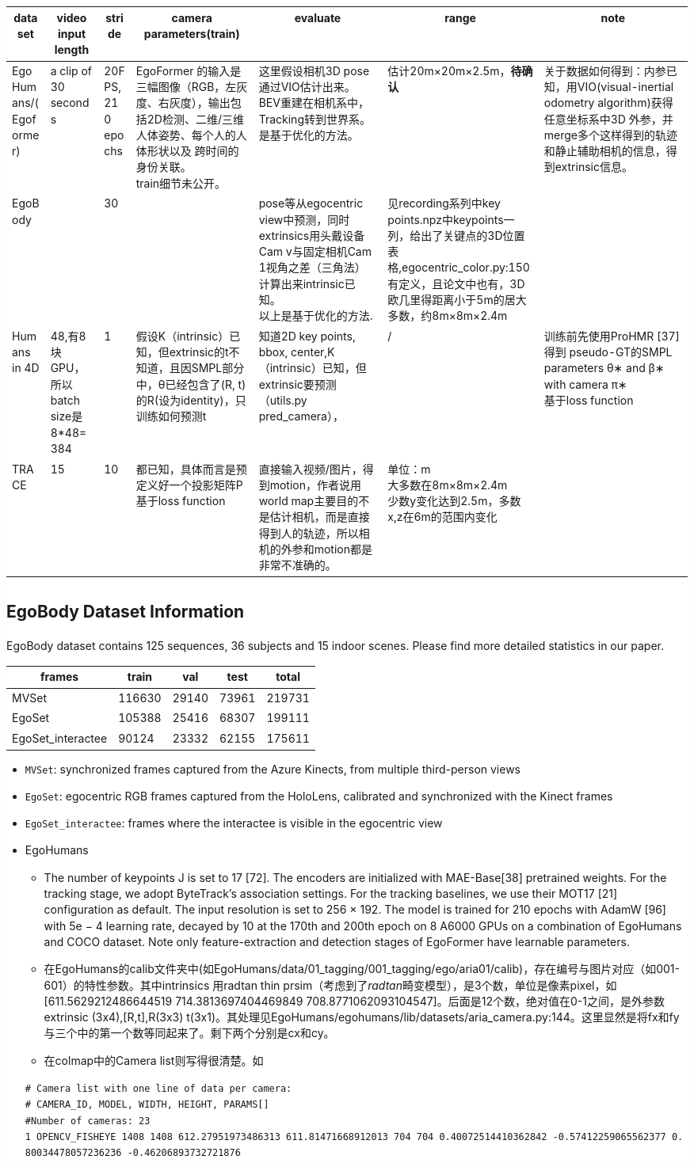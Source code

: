 | dataset               | video input length                    | stride           | camera parameters(train)                                     | evaluate                                                     | range                                                        | note                                                         |
| --------------------- | ------------------------------------- | ---------------- | ------------------------------------------------------------ | ------------------------------------------------------------ | ------------------------------------------------------------ | ------------------------------------------------------------ |
| EgoHumans/(Egoformer) | a clip of 30 seconds                  | 20FPS,210 epochs | EgoFormer 的输入是三幅图像（RGB，左灰度、右灰度），输出包括2D检测、二维/三维人体姿势、每个人的人体形状以及 跨时间的身份关联。<br />train细节未公开。 | 这里假设相机3D pose通过VIO估计出来。BEV重建在相机系中，Tracking转到世界系。<br />是基于优化的方法。 | 估计20m×20m×2.5m，**待确认**                                 | 关于数据如何得到：内参已知，用VIO(visual-inertial odometry algorithm)获得任意坐标系中3D 外参，并merge多个这样得到的轨迹和静止辅助相机的信息，得到extrinsic信息。 |
| EgoBody               |                                       | 30               |                                                              | pose等从egocentric view中预测，同时extrinsics用头戴设备Cam v与固定相机Cam 1视角之差（三角法）计算出来intrinsic已知。<br />以上是基于优化的方法. | 见recording系列中key points.npz中keypoints一列，给出了关键点的3D位置表格,egocentric_color.py:150有定义，且论文中也有，3D欧几里得距离小于5m的居大多数，约8m×8m×2.4m |                                                              |
| Humans in 4D          | 48,有8块GPU，所以batch size是8*48=384 | 1                | 假设K（intrinsic）已知，但extrinsic的t不知道，且因SMPL部分中，θ已经包含了(R, t)的R(设为identity)，只训练如何预测t | 知道2D key points, bbox, center,K（intrinsic）已知，但extrinsic要预测（utils.py pred_camera）， | /                                                            | 训练前先使用ProHMR [37] 得到 pseudo-GT的SMPL parameters θ∗ and β∗ with camera π∗<br />基于loss function |
| TRACE                 | 15                                    | 10               | 都已知，具体而言是预定义好一个投影矩阵P<br />基于loss function | 直接输入视频/图片，得到motion，作者说用world map主要目的不是估计相机，而是直接得到人的轨迹，所以相机的外参和motion都是非常不准确的。 | 单位：m<br />大多数在8m×8m×2.4m<br />少数y变化达到2.5m，多数x,z在6m的范围内变化 |                                                              |



## EgoBody Dataset Information

EgoBody dataset contains 125 sequences, 36 subjects and 15 indoor scenes. Please find more detailed statistics in our paper.

| frames            | train  | val   | test  | total  |
| ----------------- | ------ | ----- | ----- | ------ |
| MVSet             | 116630 | 29140 | 73961 | 219731 |
| EgoSet            | 105388 | 25416 | 68307 | 199111 |
| EgoSet_interactee | 90124  | 23332 | 62155 | 175611 |

- `MVSet`: synchronized frames captured from the Azure Kinects, from multiple third-person views
- `EgoSet`: egocentric RGB frames captured from the HoloLens, calibrated and synchronized with the Kinect frames
- `EgoSet_interactee`: frames where the interactee is visible in the egocentric view





- EgoHumans

    - The number of keypoints J is set to 17 [72]. The encoders are initialized with MAE-Base[38] pretrained weights. For the tracking stage, we adopt ByteTrack’s association settings. For the tracking baselines, we use their MOT17 [21] configuration as default. The input resolution is set to 256 × 192. The model is trained for 210 epochs with AdamW [96] with 5e − 4 learning rate, decayed by 10 at the 170th and 200th epoch on 8 A6000 GPUs on a combination of EgoHumans and COCO dataset. Note only feature-extraction and detection stages of EgoFormer have learnable parameters.

    - 在EgoHumans的calib文件夹中(如EgoHumans/data/01_tagging/001_tagging/ego/aria01/calib)，存在编号与图片对应（如001-601）的特性参数。其中intrinsics 用radtan thin prsim（考虑到了*radtan*畸变模型），是3个数，单位是像素pixel，如[611.5629212486644519 714.3813697404469849 708.8771062093104547]。后面是12个数，绝对值在0-1之间，是外参数extrinsic (3x4),[R,t],R(3x3) t(3x1)。其处理见EgoHumans/egohumans/lib/datasets/aria_camera.py:144。这里显然是将fx和fy与三个中的第一个数等同起来了。剩下两个分别是cx和cy。

    - 在colmap中的Camera list则写得很清楚。如

	```
	# Camera list with one line of data per camera:
    # CAMERA_ID, MODEL, WIDTH, HEIGHT, PARAMS[]
    #Number of cameras: 23
    1 OPENCV_FISHEYE 1408 1408 612.27951973486313 611.81471668912013 704 704 0.40072514410362842 -0.57412259065562377 0.80034478057236236 -0.46206893732721876
    ```
